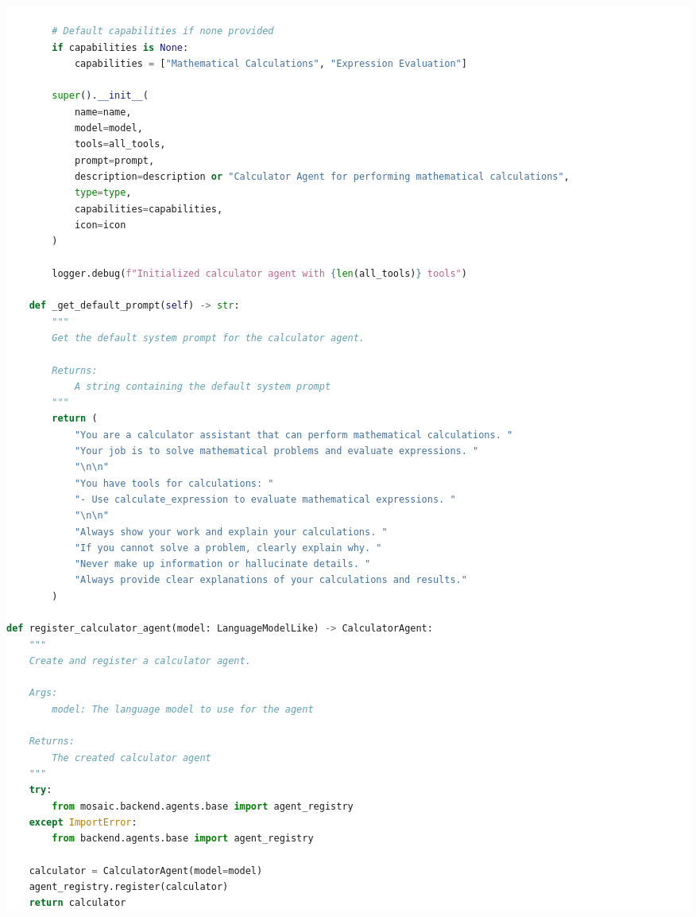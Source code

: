 ```python
        
        # Default capabilities if none provided
        if capabilities is None:
            capabilities = ["Mathematical Calculations", "Expression Evaluation"]
        
        super().__init__(
            name=name,
            model=model,
            tools=all_tools,
            prompt=prompt,
            description=description or "Calculator Agent for performing mathematical calculations",
            type=type,
            capabilities=capabilities,
            icon=icon
        )
        
        logger.debug(f"Initialized calculator agent with {len(all_tools)} tools")
    
    def _get_default_prompt(self) -> str:
        """
        Get the default system prompt for the calculator agent.
        
        Returns:
            A string containing the default system prompt
        """
        return (
            "You are a calculator assistant that can perform mathematical calculations. "
            "Your job is to solve mathematical problems and evaluate expressions. "
            "\n\n"
            "You have tools for calculations: "
            "- Use calculate_expression to evaluate mathematical expressions. "
            "\n\n"
            "Always show your work and explain your calculations. "
            "If you cannot solve a problem, clearly explain why. "
            "Never make up information or hallucinate details. "
            "Always provide clear explanations of your calculations and results."
        )

def register_calculator_agent(model: LanguageModelLike) -> CalculatorAgent:
    """
    Create and register a calculator agent.
    
    Args:
        model: The language model to use for the agent
        
    Returns:
        The created calculator agent
    """
    try:
        from mosaic.backend.agents.base import agent_registry
    except ImportError:
        from backend.agents.base import agent_registry
    
    calculator = CalculatorAgent(model=model)
    agent_registry.register(calculator)
    return calculator
```

